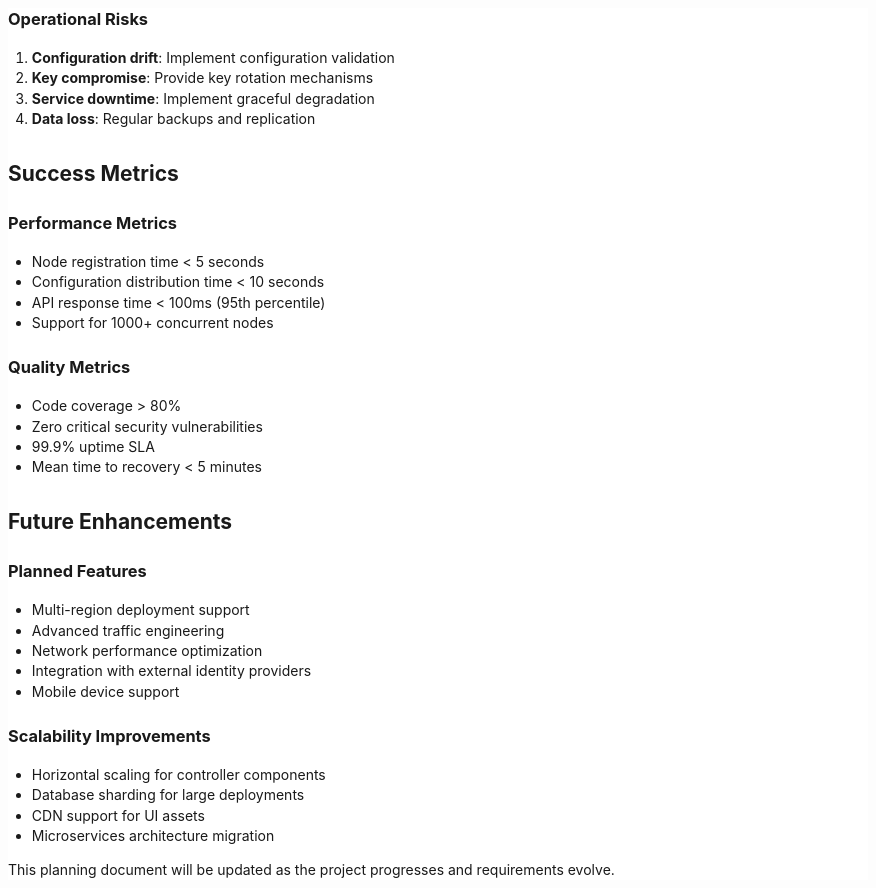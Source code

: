 ### Operational Risks
1. **Configuration drift**: Implement configuration validation
2. **Key compromise**: Provide key rotation mechanisms
3. **Service downtime**: Implement graceful degradation
4. **Data loss**: Regular backups and replication

## Success Metrics

### Performance Metrics
- Node registration time < 5 seconds
- Configuration distribution time < 10 seconds
- API response time < 100ms (95th percentile)
- Support for 1000+ concurrent nodes

### Quality Metrics
- Code coverage > 80%
- Zero critical security vulnerabilities
- 99.9% uptime SLA
- Mean time to recovery < 5 minutes

## Future Enhancements

### Planned Features
- Multi-region deployment support
- Advanced traffic engineering
- Network performance optimization
- Integration with external identity providers
- Mobile device support

### Scalability Improvements
- Horizontal scaling for controller components
- Database sharding for large deployments
- CDN support for UI assets
- Microservices architecture migration

This planning document will be updated as the project progresses and requirements evolve.